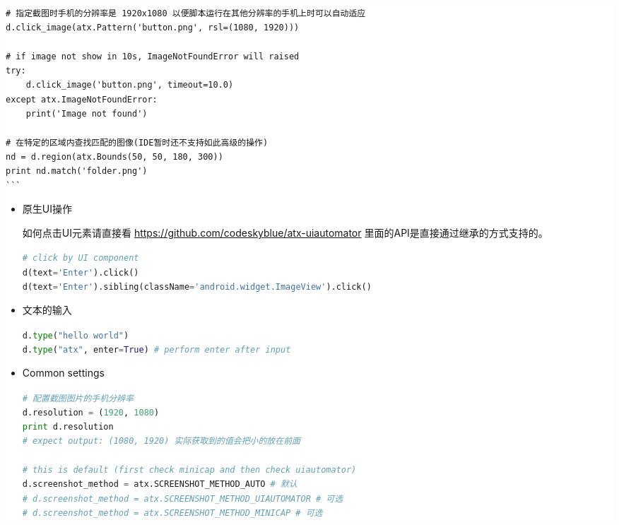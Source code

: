 	# 指定截图时手机的分辨率是 1920x1080 以便脚本运行在其他分辨率的手机上时可以自动适应
	d.click_image(atx.Pattern('button.png', rsl=(1080, 1920)))

	# if image not show in 10s, ImageNotFoundError will raised
	try:
		d.click_image('button.png', timeout=10.0)
	except atx.ImageNotFoundError:
		print('Image not found')

	# 在特定的区域内查找匹配的图像(IDE暂时还不支持如此高级的操作)
	nd = d.region(atx.Bounds(50, 50, 180, 300))
	print nd.match('folder.png')
	```

* 原生UI操作

	如何点击UI元素请直接看 <https://github.com/codeskyblue/atx-uiautomator>
	里面的API是直接通过继承的方式支持的。

	```py
	# click by UI component
	d(text='Enter').click()
	d(text='Enter').sibling(className='android.widget.ImageView').click()
	```

* 文本的输入

	```py
	d.type("hello world")
	d.type("atx", enter=True) # perform enter after input
	```

* Common settings
	
	```py
	# 配置截图图片的手机分辨率
	d.resolution = (1920, 1080)
	print d.resolution
	# expect output: (1080, 1920) 实际获取到的值会把小的放在前面

	# this is default (first check minicap and then check uiautomator)
	d.screenshot_method = atx.SCREENSHOT_METHOD_AUTO # 默认
	# d.screenshot_method = atx.SCREENSHOT_METHOD_UIAUTOMATOR # 可选
	# d.screenshot_method = atx.SCREENSHOT_METHOD_MINICAP # 可选
